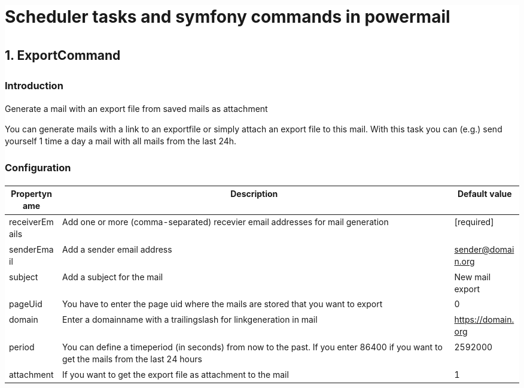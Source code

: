 # Scheduler tasks and symfony commands in powermail

## 1. ExportCommand

### Introduction

Generate a mail with an export file from saved mails as attachment

You can generate mails with a link to an exportfile or simply attach an export file to this mail.
With this task you can (e.g.) send yourself 1 time a day a mail with all mails from the last 24h.

### Configuration

| Propertyname   | Description                                                                                                                                                                                                                                                                                                                                                                                                                                                                                                       | Default value                                                        |
|----------------|-------------------------------------------------------------------------------------------------------------------------------------------------------------------------------------------------------------------------------------------------------------------------------------------------------------------------------------------------------------------------------------------------------------------------------------------------------------------------------------------------------------------|----------------------------------------------------------------------|
| receiverEmails | Add one or more (comma-separated) recevier email addresses for mail generation                                                                                                                                                                                                                                                                                                                                                                                                                                    | [required]                                                           |
| senderEmail    | Add a sender email address                                                                                                                                                                                                                                                                                                                                                                                                                                                                                        | sender@domain.org                                                    |
| subject        | Add a subject for the mail                                                                                                                                                                                                                                                                                                                                                                                                                                                                                        | New mail export                                                      |
| pageUid        | You have to enter the page uid where the mails are stored that you want to export                                                                                                                                                                                                                                                                                                                                                                                                                                 | 0                                                                    |
| domain         | Enter a domainname with a trailingslash for linkgeneration in mail                                                                                                                                                                                                                                                                                                                                                                                                                                                | https://domain.org                                                   |
| period         | You can define a timeperiod (in seconds) from now to the past. If you enter 86400 if you want to get the mails from the last 24 hours                                                                                                                                                                                                                                                                                                                                                                             | 2592000                                                              |
| attachment     | If you want to get the export file as attachment to the mail                                                                                                                                                                                                                                                                                                                                                                                                                                                      | 1                                                                    |
